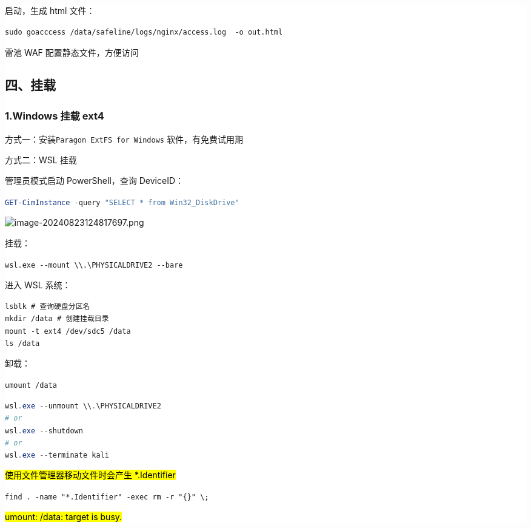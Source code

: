 启动，生成 html 文件：

```shell
sudo goacccess /data/safeline/logs/nginx/access.log  -o out.html
```

雷池 WAF 配置静态文件，方便访问

## 四、挂载

### 1.Windows 挂载 ext4

方式一：安装`Paragon ExtFS for Windows` 软件，有免费试用期

方式二：WSL 挂载

管理员模式启动 PowerShell，查询 DeviceID：

```powershell
GET-CimInstance -query "SELECT * from Win32_DiskDrive"
```

![image-20240823124817697.png](https://img.ghostliner.top/tGM4ft.png)

挂载：

```shell
wsl.exe --mount \\.\PHYSICALDRIVE2 --bare
```

进入 WSL 系统：

```shell
lsblk # 查询硬盘分区名
mkdir /data # 创建挂载目录
mount -t ext4 /dev/sdc5 /data
ls /data
```

卸载：

```shell
umount /data
```

```powershell
wsl.exe --unmount \\.\PHYSICALDRIVE2
# or
wsl.exe --shutdown
# or
wsl.exe --terminate kali
```

<mark>使用文件管理器移动文件时会产生 \*.Identifier </mark>

```shell
find . -name "*.Identifier" -exec rm -r "{}" \;
```

<mark>umount: /data: target is busy.</mark>
